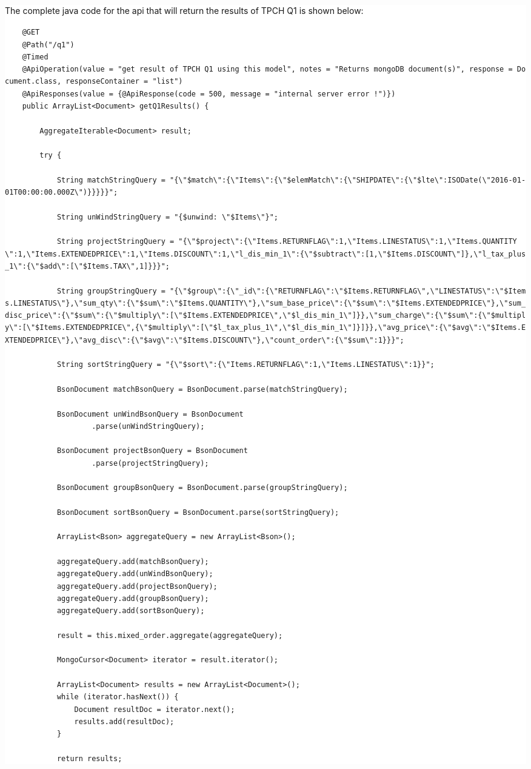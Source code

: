 The complete java code for the api that will return the results of TPCH Q1 is shown below:

````
    @GET
    @Path("/q1")
    @Timed
    @ApiOperation(value = "get result of TPCH Q1 using this model", notes = "Returns mongoDB document(s)", response = Document.class, responseContainer = "list")
    @ApiResponses(value = {@ApiResponse(code = 500, message = "internal server error !")})
    public ArrayList<Document> getQ1Results() {

        AggregateIterable<Document> result;

        try {

            String matchStringQuery = "{\"$match\":{\"Items\":{\"$elemMatch\":{\"SHIPDATE\":{\"$lte\":ISODate(\"2016-01-01T00:00:00.000Z\")}}}}}";

            String unWindStringQuery = "{$unwind: \"$Items\"}";

            String projectStringQuery = "{\"$project\":{\"Items.RETURNFLAG\":1,\"Items.LINESTATUS\":1,\"Items.QUANTITY\":1,\"Items.EXTENDEDPRICE\":1,\"Items.DISCOUNT\":1,\"l_dis_min_1\":{\"$subtract\":[1,\"$Items.DISCOUNT\"]},\"l_tax_plus_1\":{\"$add\":[\"$Items.TAX\",1]}}}";

            String groupStringQuery = "{\"$group\":{\"_id\":{\"RETURNFLAG\":\"$Items.RETURNFLAG\",\"LINESTATUS\":\"$Items.LINESTATUS\"},\"sum_qty\":{\"$sum\":\"$Items.QUANTITY\"},\"sum_base_price\":{\"$sum\":\"$Items.EXTENDEDPRICE\"},\"sum_disc_price\":{\"$sum\":{\"$multiply\":[\"$Items.EXTENDEDPRICE\",\"$l_dis_min_1\"]}},\"sum_charge\":{\"$sum\":{\"$multiply\":[\"$Items.EXTENDEDPRICE\",{\"$multiply\":[\"$l_tax_plus_1\",\"$l_dis_min_1\"]}]}},\"avg_price\":{\"$avg\":\"$Items.EXTENDEDPRICE\"},\"avg_disc\":{\"$avg\":\"$Items.DISCOUNT\"},\"count_order\":{\"$sum\":1}}}";

            String sortStringQuery = "{\"$sort\":{\"Items.RETURNFLAG\":1,\"Items.LINESTATUS\":1}}";

            BsonDocument matchBsonQuery = BsonDocument.parse(matchStringQuery);

            BsonDocument unWindBsonQuery = BsonDocument
                    .parse(unWindStringQuery);

            BsonDocument projectBsonQuery = BsonDocument
                    .parse(projectStringQuery);

            BsonDocument groupBsonQuery = BsonDocument.parse(groupStringQuery);

            BsonDocument sortBsonQuery = BsonDocument.parse(sortStringQuery);

            ArrayList<Bson> aggregateQuery = new ArrayList<Bson>();

            aggregateQuery.add(matchBsonQuery);
            aggregateQuery.add(unWindBsonQuery);
            aggregateQuery.add(projectBsonQuery);
            aggregateQuery.add(groupBsonQuery);
            aggregateQuery.add(sortBsonQuery);

            result = this.mixed_order.aggregate(aggregateQuery);

            MongoCursor<Document> iterator = result.iterator();

            ArrayList<Document> results = new ArrayList<Document>();
            while (iterator.hasNext()) {
                Document resultDoc = iterator.next();
                results.add(resultDoc);
            }

            return results;
````